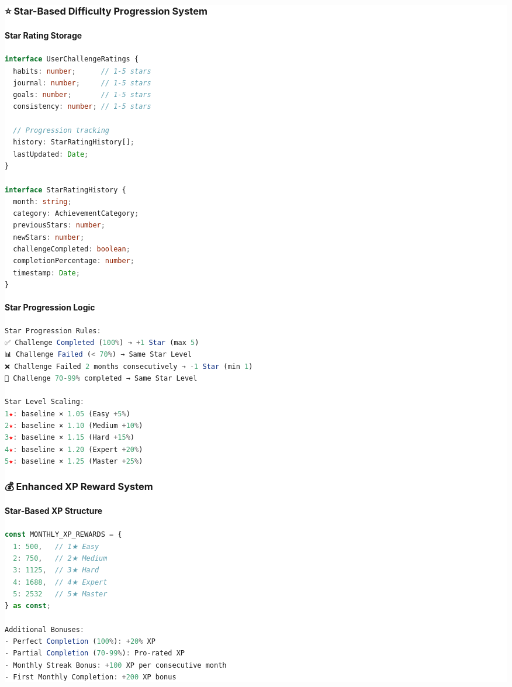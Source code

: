 ### ⭐ Star-Based Difficulty Progression System

#### **Star Rating Storage**
```typescript
interface UserChallengeRatings {
  habits: number;      // 1-5 stars
  journal: number;     // 1-5 stars  
  goals: number;       // 1-5 stars
  consistency: number; // 1-5 stars
  
  // Progression tracking
  history: StarRatingHistory[];
  lastUpdated: Date;
}

interface StarRatingHistory {
  month: string;
  category: AchievementCategory;
  previousStars: number;
  newStars: number;
  challengeCompleted: boolean;
  completionPercentage: number;
  timestamp: Date;
}
```

#### **Star Progression Logic**
```typescript
Star Progression Rules:
✅ Challenge Completed (100%) → +1 Star (max 5)
📊 Challenge Failed (< 70%) → Same Star Level  
❌ Challenge Failed 2 months consecutively → -1 Star (min 1)
🎯 Challenge 70-99% completed → Same Star Level

Star Level Scaling:
1★: baseline × 1.05 (Easy +5%)
2★: baseline × 1.10 (Medium +10%) 
3★: baseline × 1.15 (Hard +15%)
4★: baseline × 1.20 (Expert +20%)
5★: baseline × 1.25 (Master +25%)
```

### 💰 Enhanced XP Reward System

#### **Star-Based XP Structure**
```typescript
const MONTHLY_XP_REWARDS = {
  1: 500,   // 1★ Easy
  2: 750,   // 2★ Medium  
  3: 1125,  // 3★ Hard
  4: 1688,  // 4★ Expert
  5: 2532   // 5★ Master
} as const;

Additional Bonuses:
- Perfect Completion (100%): +20% XP
- Partial Completion (70-99%): Pro-rated XP  
- Monthly Streak Bonus: +100 XP per consecutive month
- First Monthly Completion: +200 XP bonus
```
